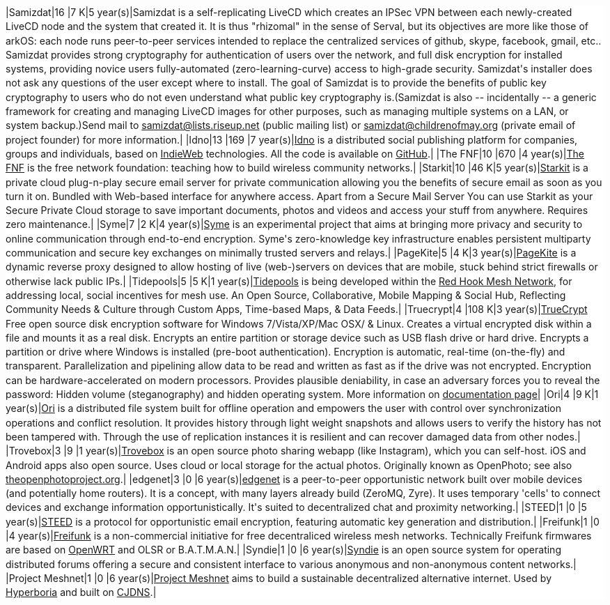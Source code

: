 |Samizdat|16 |7 K|5 year(s)|Samizdat is a self-replicating LiveCD which creates an IPSec VPN between each newly-created LiveCD node and the system that created it.  It is thus "rhizomal" in the sense of Serval, but its objectives are more like those of arkOS: each node runs peer-to-peer services intended to replace the centralized services of github, skype, facebook, gmail, etc..  Samizdat provides strong cryptography for authentication of users over the network, and full disk encryption for installed systems, providing novice users fully-automated (zero-learning-curve) access to high-grade security.  Samizdat's installer does not ask any questions of the user except where to install.  The goal of Samizdat is to provide the benefits of public key cryptography to users who do not even understand what public key cryptography is.(Samizdat is also -- incidentally -- a generic framework for creating and managing LiveCD images for other purposes, such as managing multiple systems on a LAN, or system backup.)Send mail to samizdat@lists.riseup.net (public mailing list) or samizdat@childrenofmay.org (private email of project founder) for more information.|
|Idno|13 |169 |7 year(s)|[Idno](http://idno.co/) is a distributed social publishing platform for companies, groups and individuals, based on [IndieWeb](http://indiewebcamp.com) technologies. All the code is available on [GitHub](https://github.com/idno/idno).|
|The FNF|10 |670 |4 year(s)|[The FNF](http://thefnf.org/) is the free network foundation: teaching how to build wireless community networks.|
|Starkit|10 |46 K|5 year(s)|[Starkit](http://www.starkitsystems.com/) is a private cloud plug-n-play secure email server for private communication allowing you the benefits of secure email as soon as you turn it on. Bundled with Web-based interface for anywhere access. Apart from a Secure Mail Server You can use Starkit as your Secure Private Cloud storage to save important documents, photos and videos and access your stuff from anywhere. Requires zero maintenance.|
|Syme|7 |2 K|4 year(s)|[Syme](https://getsyme.com) is an experimental project that aims at bringing more privacy and security to online communication through end-to-end encryption. Syme's zero-knowledge key infrastructure enables persistent multiparty communication and secure key exchanges on minimally trusted servers and relays.|
|PageKite|5 |4 K|3 year(s)|[PageKite](https://pagekite.net/) is a dynamic reverse proxy designed to allow hosting of live (web-)servers on devices that are mobile, stuck behind strict firewalls or otherwise lack public IPs.|
|Tidepools|5 |5 K|1 year(s)|[Tidepools](http://tidepools.co) is being developed within the [Red Hook Mesh Network](http://oti.newamerica.net/blogposts/2013/case_study_red_hook_initiative_wifi_tidepools-78575), for addressing local, social incentives for mesh use. An Open Source, Collaborative, Mobile Mapping & Social Hub, Reflecting Community Needs & Culture through Custom Apps, Time-based Maps, & Data Feeds.|
|Truecrypt|4 |108 K|3 year(s)|[TrueCrypt](http://www.truecrypt.org/) Free open source disk encryption software for Windows 7/Vista/XP/Mac OSX/ & Linux. Creates a virtual encrypted disk within a file and mounts it as a real disk. Encrypts an entire partition or storage device such as USB flash drive or hard drive. Encrypts a partition or drive where Windows is installed (pre-boot authentication). Encryption is automatic, real-time (on-the-fly) and transparent. Parallelization and pipelining allow data to be read and written as fast as if the drive was not encrypted. Encryption can be hardware-accelerated on modern processors. Provides plausible deniability, in case an adversary forces you to reveal the password: Hidden volume (steganography) and hidden operating system. More information on [documentation page](http://www.truecrypt.org/docs/)|
|Ori|4 |9 K|1 year(s)|[Ori](http://ori.scs.stanford.edu/) is a distributed file system built for offline operation and empowers the user with control over synchronization operations and conflict resolution.  It provides history through light weight snapshots and allows users to verify the history has not been tampered with. Through the use of replication instances it is resilient and can recover damaged data from other nodes.|
|Trovebox|3 |9 |1 year(s)|[Trovebox](https://github.com/photo) is an open source photo sharing webapp (like Instagram), which you can self-host. iOS and Android apps also open source. Uses cloud or local storage for the actual photos. Originally known as OpenPhoto; see also [theopenphotoproject.org](http://theopenphotoproject.org).|
|edgenet|3 |0 |6 year(s)|[edgenet](http://theedg.es) is a peer-to-peer opportunistic network built over mobile devices (and potentially home routers). It is a concept, with many layers already build (ZeroMQ, Zyre). It uses temporary 'cells' to connect devices and exchange information opportunistically. It's suited to decentralized chat and proximity networking.|
|STEED|1 |0 |5 year(s)|[STEED](http://g10code.com/steed.html) is a protocol for opportunistic email encryption, featuring automatic key generation and distribution.|
|Freifunk|1 |0 |4 year(s)|[Freifunk](http://en.freifunk.net) is a non-commercial initiative for free decentraliced wireless mesh networks. Technically Freifunk firmwares are based on [OpenWRT](http://www.openwrt.net) and OLSR or B.A.T.M.A.N.|
|Syndie|1 |0 |6 year(s)|[Syndie](http://syndie.i2p2.de/)  is an open source system for operating distributed forums offering a secure and consistent interface to various anonymous and non-anonymous content networks.|
|Project Meshnet|1 |0 |6 year(s)|[Project Meshnet](https://projectmeshnet.org/) aims to build a sustainable decentralized alternative internet. Used by [Hyperboria](http://hyperboria.net/) and built on [CJDNS](http://cjdns.info/).|